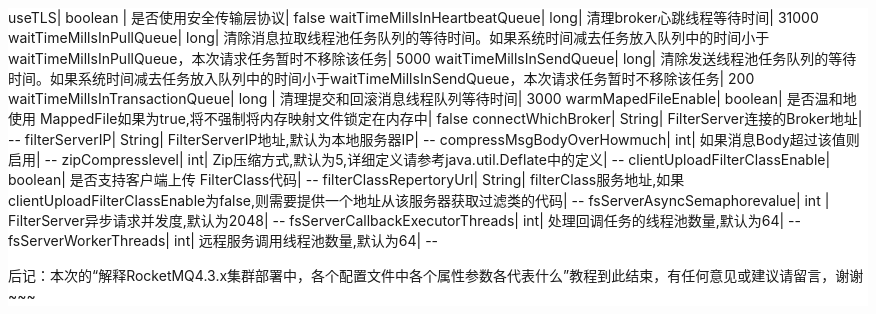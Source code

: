 useTLS| boolean | 是否使用安全传输层协议| false
waitTimeMillsInHeartbeatQueue| long| 清理broker心跳线程等待时间| 31000
waitTimeMillsInPullQueue| long| 清除消息拉取线程池任务队列的等待时间。如果系统时间减去任务放入队列中的时间小于waitTimeMillsInPullQueue，本次请求任务暂时不移除该任务| 5000
waitTimeMillsInSendQueue| long| 清除发送线程池任务队列的等待时间。如果系统时间减去任务放入队列中的时间小于waitTimeMillsInSendQueue，本次请求任务暂时不移除该任务| 200
waitTimeMillsInTransactionQueue| long | 清理提交和回滚消息线程队列等待时间| 3000
warmMapedFileEnable| boolean| 是否温和地使用 MappedFile如果为true,将不强制将内存映射文件锁定在内存中| false
connectWhichBroker| String| 	FilterServer连接的Broker地址| --
filterServerIP| String| FilterServerIP地址,默认为本地服务器IP| --
compressMsgBodyOverHowmuch| int| 如果消息Body超过该值则启用| --
zipCompresslevel| int| Zip压缩方式,默认为5,详细定义请参考java.util.Deflate中的定义| --
clientUploadFilterClassEnable| boolean| 是否支持客户端上传 FilterClass代码| --
filterClassRepertoryUrl| String| filterClass服务地址,如果 clientUploadFilterClassEnable为false,则需要提供一个地址从该服务器获取过滤类的代码| --
fsServerAsyncSemaphorevalue| int | FilterServer异步请求并发度,默认为2048| --
fsServerCallbackExecutorThreads| int| 	处理回调任务的线程池数量,默认为64| --
fsServerWorkerThreads| int| 远程服务调用线程池数量,默认为64| --

后记：本次的“解释RocketMQ4.3.x集群部署中，各个配置文件中各个属性参数各代表什么”教程到此结束，有任何意见或建议请留言，谢谢~~~
